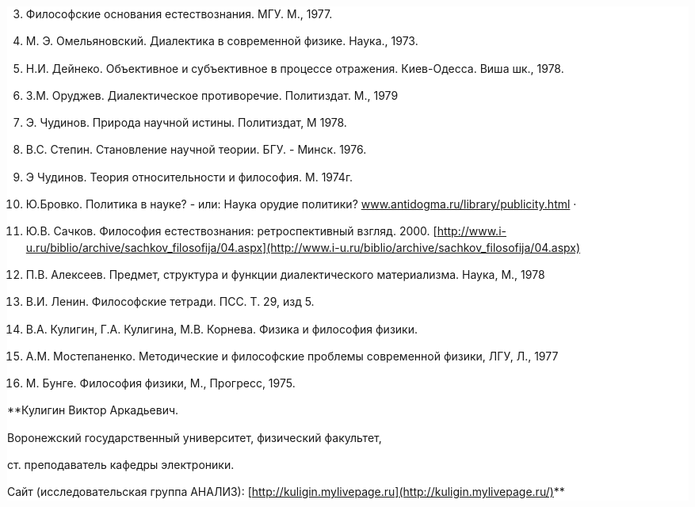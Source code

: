 3. Философские основания естествознания. МГУ. М., 1977.

4. М. Э. Омельяновский. Диалектика в современной физике. Наука., 1973.

5. Н.И. Дейнеко. Объективное и субъективное в процессе отражения. Киев-Одесса. Виша шк., 1978.

6. З.М. Оруджев. Диалектическое противоречие. Политиздат. М., 1979

7. Э. Чудинов. Природа научной истины. Политиздат, М 1978.

8. В.С. Степин. Становление научной теории. БГУ. - Минск. 1976.

9. Э Чудинов. Теория относительности и философия. М. 1974г.

10. Ю.Бровко. Политика в науке? - или: Наука орудие политики? www.antidogma.ru/library/publicity.html ·

11. Ю.В. Сачков. Философия естествознания: ретроспективный взгляд. 2000. [http://www.i-u.ru/biblio/archive/sachkov_filosofija/04.aspx](http://www.i-u.ru/biblio/archive/sachkov_filosofija/04.aspx)

12. П.В. Алексеев. Предмет, структура и функции диалектического материализма. Наука, М., 1978

13. В.И. Ленин. Философские тетради. ПСС. Т. 29, изд 5.

14. В.А. Кулигин, Г.А. Кулигина, М.В. Корнева. Физика и философия физики.

15. А.М. Мостепаненко. Методические и философские проблемы современной физики, ЛГУ, Л., 1977

16. М. Бунге. Философия физики, М., Прогресс, 1975.

**Кулигин Виктор Аркадьевич.

Воронежский государственный университет, физический факультет,

ст. преподаватель кафедры электроники.

Сайт (исследовательская группа АНАЛИЗ): [http://kuligin.mylivepage.ru](http://kuligin.mylivepage.ru/)**